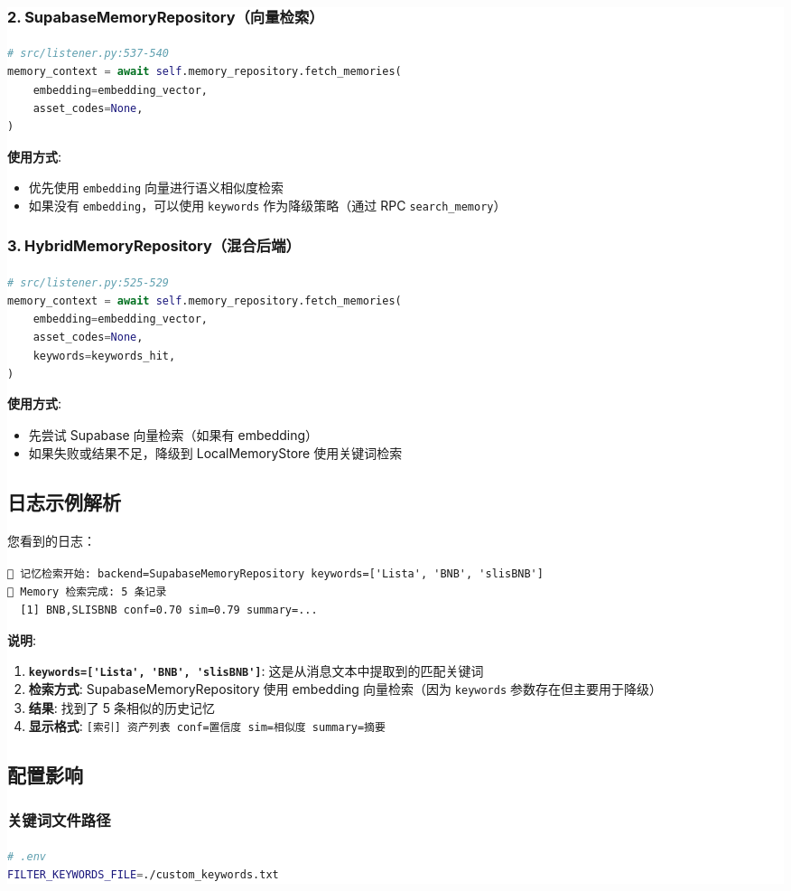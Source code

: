 ### 2. SupabaseMemoryRepository（向量检索）

```python
# src/listener.py:537-540
memory_context = await self.memory_repository.fetch_memories(
    embedding=embedding_vector,
    asset_codes=None,
)
```

**使用方式**:
- 优先使用 `embedding` 向量进行语义相似度检索
- 如果没有 `embedding`，可以使用 `keywords` 作为降级策略（通过 RPC `search_memory`）

### 3. HybridMemoryRepository（混合后端）

```python
# src/listener.py:525-529
memory_context = await self.memory_repository.fetch_memories(
    embedding=embedding_vector,
    asset_codes=None,
    keywords=keywords_hit,
)
```

**使用方式**:
- 先尝试 Supabase 向量检索（如果有 embedding）
- 如果失败或结果不足，降级到 LocalMemoryStore 使用关键词检索

## 日志示例解析

您看到的日志：

```
🧠 记忆检索开始: backend=SupabaseMemoryRepository keywords=['Lista', 'BNB', 'slisBNB']
🧠 Memory 检索完成: 5 条记录
  [1] BNB,SLISBNB conf=0.70 sim=0.79 summary=...
```

**说明**:
1. **`keywords=['Lista', 'BNB', 'slisBNB']`**: 这是从消息文本中提取到的匹配关键词
2. **检索方式**: SupabaseMemoryRepository 使用 embedding 向量检索（因为 `keywords` 参数存在但主要用于降级）
3. **结果**: 找到了 5 条相似的历史记忆
4. **显示格式**: `[索引] 资产列表 conf=置信度 sim=相似度 summary=摘要`

## 配置影响

### 关键词文件路径

```bash
# .env
FILTER_KEYWORDS_FILE=./custom_keywords.txt
```
